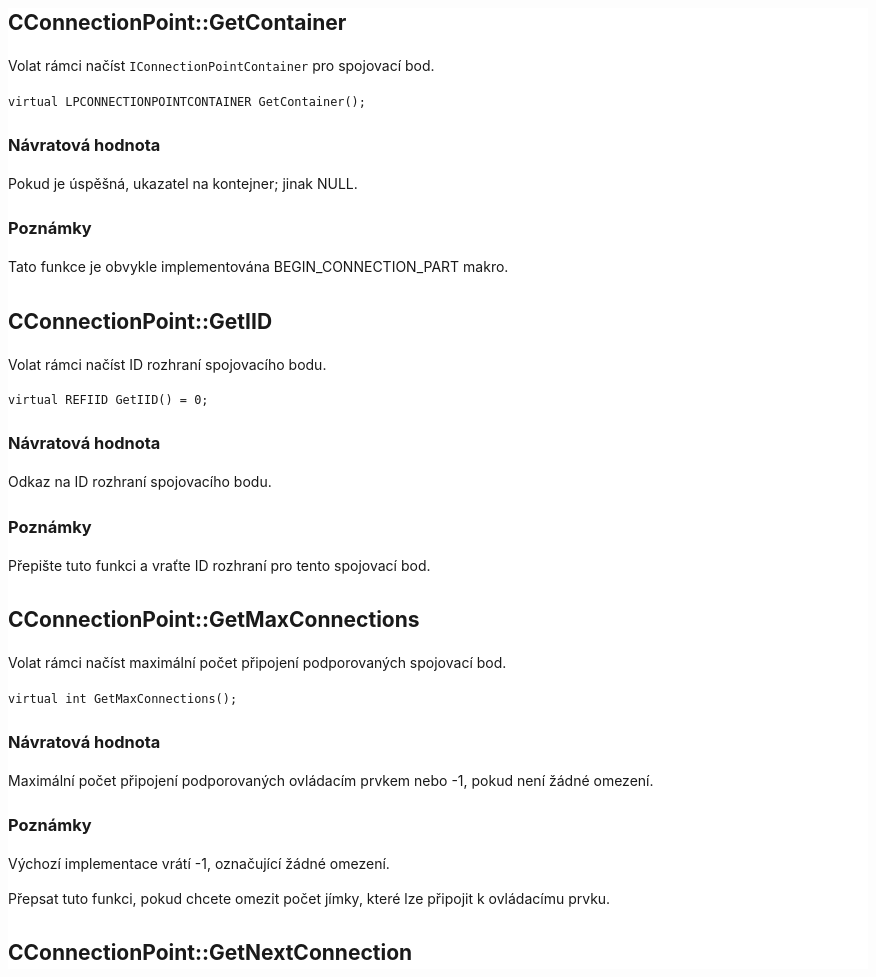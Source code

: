 ## <a name="cconnectionpointgetcontainer"></a><a name="getcontainer"></a>CConnectionPoint::GetContainer

Volat rámci načíst `IConnectionPointContainer` pro spojovací bod.

```
virtual LPCONNECTIONPOINTCONTAINER GetContainer();
```

### <a name="return-value"></a>Návratová hodnota

Pokud je úspěšná, ukazatel na kontejner; jinak NULL.

### <a name="remarks"></a>Poznámky

Tato funkce je obvykle implementována BEGIN_CONNECTION_PART makro.

## <a name="cconnectionpointgetiid"></a><a name="getiid"></a>CConnectionPoint::GetIID

Volat rámci načíst ID rozhraní spojovacího bodu.

```
virtual REFIID GetIID() = 0;
```

### <a name="return-value"></a>Návratová hodnota

Odkaz na ID rozhraní spojovacího bodu.

### <a name="remarks"></a>Poznámky

Přepište tuto funkci a vraťte ID rozhraní pro tento spojovací bod.

## <a name="cconnectionpointgetmaxconnections"></a><a name="getmaxconnections"></a>CConnectionPoint::GetMaxConnections

Volat rámci načíst maximální počet připojení podporovaných spojovací bod.

```
virtual int GetMaxConnections();
```

### <a name="return-value"></a>Návratová hodnota

Maximální počet připojení podporovaných ovládacím prvkem nebo -1, pokud není žádné omezení.

### <a name="remarks"></a>Poznámky

Výchozí implementace vrátí -1, označující žádné omezení.

Přepsat tuto funkci, pokud chcete omezit počet jímky, které lze připojit k ovládacímu prvku.

## <a name="cconnectionpointgetnextconnection"></a><a name="getnextconnection"></a>CConnectionPoint::GetNextConnection
